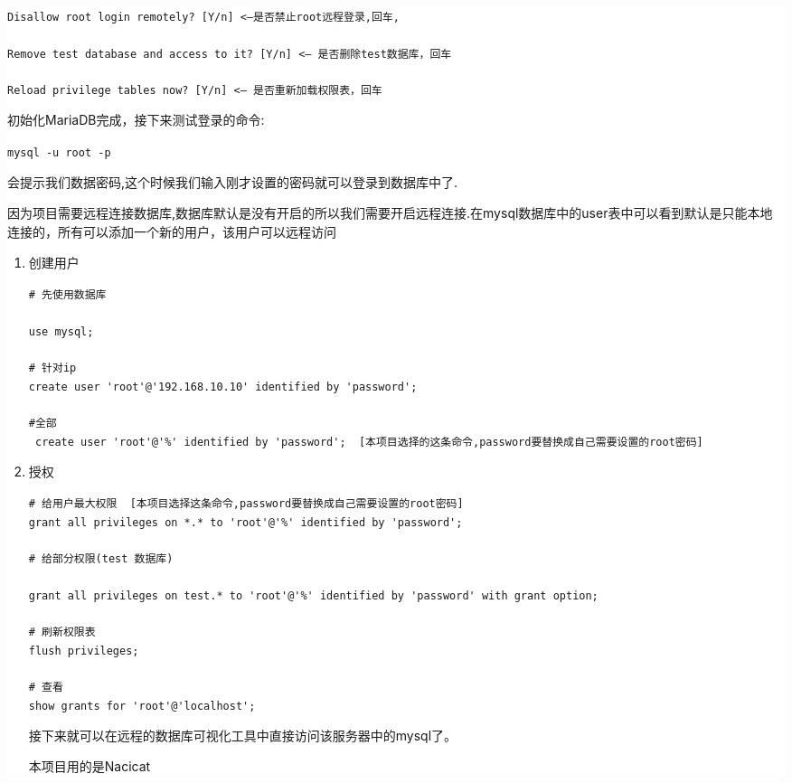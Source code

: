 ```
Disallow root login remotely? [Y/n] <–是否禁止root远程登录,回车,

Remove test database and access to it? [Y/n] <– 是否删除test数据库，回车

Reload privilege tables now? [Y/n] <– 是否重新加载权限表，回车
```

初始化MariaDB完成，接下来测试登录的命令:

```
mysql -u root -p
```

会提示我们数据密码,这个时候我们输入刚才设置的密码就可以登录到数据库中了.

因为项目需要远程连接数据库,数据库默认是没有开启的所以我们需要开启远程连接.在mysql数据库中的user表中可以看到默认是只能本地连接的，所有可以添加一个新的用户，该用户可以远程访问

1. 创建用户

   ```
   # 先使用数据库

   use mysql;

   # 针对ip
   create user 'root'@'192.168.10.10' identified by 'password';

   #全部
    create user 'root'@'%' identified by 'password';  [本项目选择的这条命令,password要替换成自己需要设置的root密码]
   ```

2. 授权

   ```
   # 给用户最大权限  [本项目选择这条命令,password要替换成自己需要设置的root密码]
   grant all privileges on *.* to 'root'@'%' identified by 'password';

   # 给部分权限(test 数据库)

   grant all privileges on test.* to 'root'@'%' identified by 'password' with grant option;

   # 刷新权限表
   flush privileges;

   # 查看
   show grants for 'root'@'localhost';
   ```

   接下来就可以在远程的数据库可视化工具中直接访问该服务器中的mysql了。

   本项目用的是Nacicat
